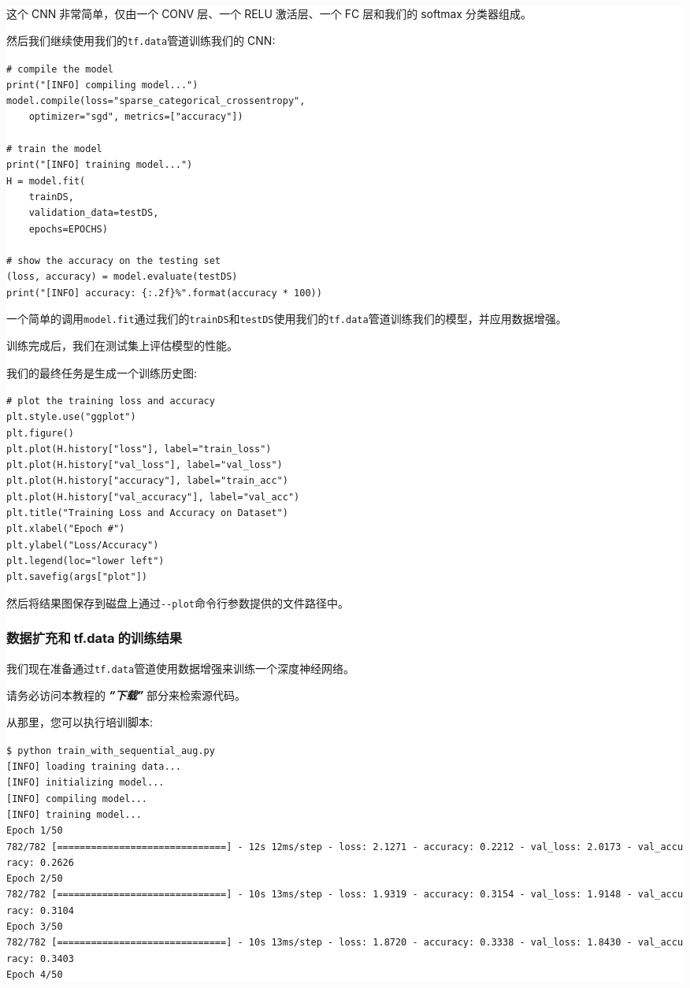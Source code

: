 这个 CNN 非常简单，仅由一个 CONV 层、一个 RELU 激活层、一个 FC 层和我们的 softmax 分类器组成。

然后我们继续使用我们的`tf.data`管道训练我们的 CNN:

```
# compile the model
print("[INFO] compiling model...")
model.compile(loss="sparse_categorical_crossentropy",
	optimizer="sgd", metrics=["accuracy"])

# train the model
print("[INFO] training model...")
H = model.fit(
	trainDS,
	validation_data=testDS,
	epochs=EPOCHS)

# show the accuracy on the testing set
(loss, accuracy) = model.evaluate(testDS)
print("[INFO] accuracy: {:.2f}%".format(accuracy * 100))
```

一个简单的调用`model.fit`通过我们的`trainDS`和`testDS`使用我们的`tf.data`管道训练我们的模型，并应用数据增强。

训练完成后，我们在测试集上评估模型的性能。

我们的最终任务是生成一个训练历史图:

```
# plot the training loss and accuracy
plt.style.use("ggplot")
plt.figure()
plt.plot(H.history["loss"], label="train_loss")
plt.plot(H.history["val_loss"], label="val_loss")
plt.plot(H.history["accuracy"], label="train_acc")
plt.plot(H.history["val_accuracy"], label="val_acc")
plt.title("Training Loss and Accuracy on Dataset")
plt.xlabel("Epoch #")
plt.ylabel("Loss/Accuracy")
plt.legend(loc="lower left")
plt.savefig(args["plot"])
```

然后将结果图保存到磁盘上通过`--plot`命令行参数提供的文件路径中。

### **数据扩充和 tf.data 的训练结果**

我们现在准备通过`tf.data`管道使用数据增强来训练一个深度神经网络。

请务必访问本教程的 ***“下载”*** 部分来检索源代码。

从那里，您可以执行培训脚本:

```
$ python train_with_sequential_aug.py
[INFO] loading training data...
[INFO] initializing model...
[INFO] compiling model...
[INFO] training model...
Epoch 1/50
782/782 [==============================] - 12s 12ms/step - loss: 2.1271 - accuracy: 0.2212 - val_loss: 2.0173 - val_accuracy: 0.2626
Epoch 2/50
782/782 [==============================] - 10s 13ms/step - loss: 1.9319 - accuracy: 0.3154 - val_loss: 1.9148 - val_accuracy: 0.3104
Epoch 3/50
782/782 [==============================] - 10s 13ms/step - loss: 1.8720 - accuracy: 0.3338 - val_loss: 1.8430 - val_accuracy: 0.3403
Epoch 4/50
```